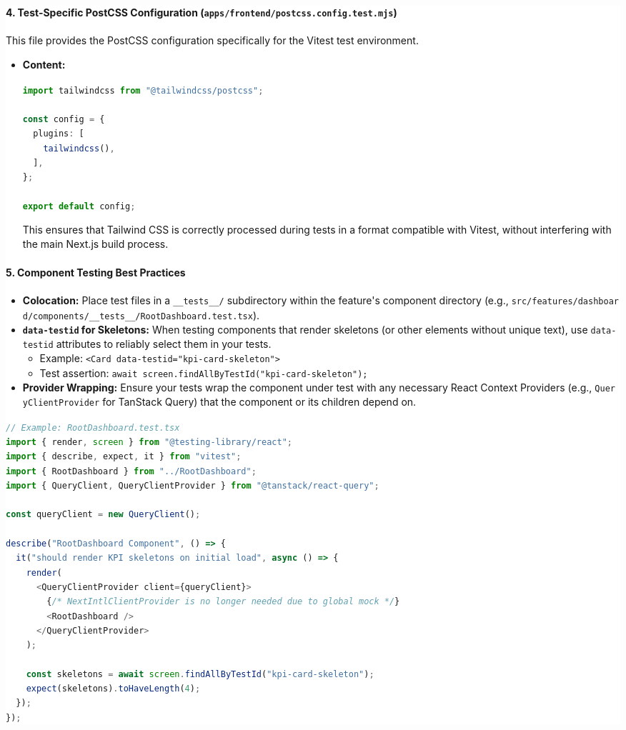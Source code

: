 #### 4. Test-Specific PostCSS Configuration (`apps/frontend/postcss.config.test.mjs`)

This file provides the PostCSS configuration specifically for the Vitest test environment.

*   **Content:**
    ```typescript
    import tailwindcss from "@tailwindcss/postcss";

    const config = {
      plugins: [
        tailwindcss(),
      ],
    };

    export default config;
    ```
    This ensures that Tailwind CSS is correctly processed during tests in a format compatible with Vitest, without interfering with the main Next.js build process.

#### 5. Component Testing Best Practices

*   **Colocation:** Place test files in a `__tests__/` subdirectory within the feature's component directory (e.g., `src/features/dashboard/components/__tests__/RootDashboard.test.tsx`).
*   **`data-testid` for Skeletons:** When testing components that render skeletons (or other elements without unique text), use `data-testid` attributes to reliably select them in your tests.
    *   Example: `<Card data-testid="kpi-card-skeleton">`
    *   Test assertion: `await screen.findAllByTestId("kpi-card-skeleton");`
*   **Provider Wrapping:** Ensure your tests wrap the component under test with any necessary React Context Providers (e.g., `QueryClientProvider` for TanStack Query) that the component or its children depend on.

```typescript
// Example: RootDashboard.test.tsx
import { render, screen } from "@testing-library/react";
import { describe, expect, it } from "vitest";
import { RootDashboard } from "../RootDashboard";
import { QueryClient, QueryClientProvider } from "@tanstack/react-query";

const queryClient = new QueryClient();

describe("RootDashboard Component", () => {
  it("should render KPI skeletons on initial load", async () => {
    render(
      <QueryClientProvider client={queryClient}>
        {/* NextIntlClientProvider is no longer needed due to global mock */}
        <RootDashboard />
      </QueryClientProvider>
    );

    const skeletons = await screen.findAllByTestId("kpi-card-skeleton");
    expect(skeletons).toHaveLength(4);
  });
});
```
